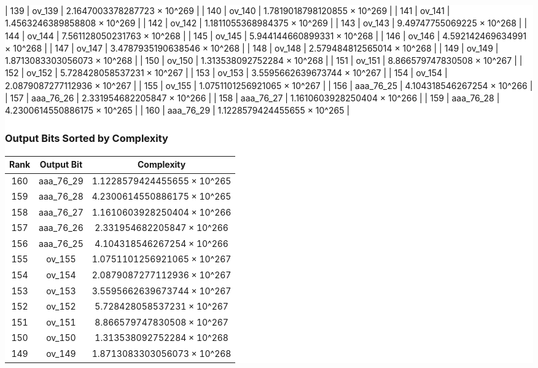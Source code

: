 | 139 | ov_139 | 2.1647003378287723 × 10^269 |
| 140 | ov_140 | 1.7819018798120855 × 10^269 |
| 141 | ov_141 | 1.4563246389858808 × 10^269 |
| 142 | ov_142 | 1.1811055368984375 × 10^269 |
| 143 | ov_143 | 9.49747755069225 × 10^268 |
| 144 | ov_144 | 7.561128050231763 × 10^268 |
| 145 | ov_145 | 5.944144660899331 × 10^268 |
| 146 | ov_146 | 4.592142469634991 × 10^268 |
| 147 | ov_147 | 3.4787935190638546 × 10^268 |
| 148 | ov_148 | 2.579484812565014 × 10^268 |
| 149 | ov_149 | 1.8713083303056073 × 10^268 |
| 150 | ov_150 | 1.313538092752284 × 10^268 |
| 151 | ov_151 | 8.866579747830508 × 10^267 |
| 152 | ov_152 | 5.728428058537231 × 10^267 |
| 153 | ov_153 | 3.5595662639673744 × 10^267 |
| 154 | ov_154 | 2.0879087277112936 × 10^267 |
| 155 | ov_155 | 1.0751101256921065 × 10^267 |
| 156 | aaa_76_25 | 4.104318546267254 × 10^266 |
| 157 | aaa_76_26 | 2.331954682205847 × 10^266 |
| 158 | aaa_76_27 | 1.1610603928250404 × 10^266 |
| 159 | aaa_76_28 | 4.2300614550886175 × 10^265 |
| 160 | aaa_76_29 | 1.1228579424455655 × 10^265 |

### Output Bits Sorted by Complexity

| Rank | Output Bit | Complexity |
|:----:|:----------:|:----------:|
| 160 | aaa_76_29 | 1.1228579424455655 × 10^265 |
| 159 | aaa_76_28 | 4.2300614550886175 × 10^265 |
| 158 | aaa_76_27 | 1.1610603928250404 × 10^266 |
| 157 | aaa_76_26 | 2.331954682205847 × 10^266 |
| 156 | aaa_76_25 | 4.104318546267254 × 10^266 |
| 155 | ov_155 | 1.0751101256921065 × 10^267 |
| 154 | ov_154 | 2.0879087277112936 × 10^267 |
| 153 | ov_153 | 3.5595662639673744 × 10^267 |
| 152 | ov_152 | 5.728428058537231 × 10^267 |
| 151 | ov_151 | 8.866579747830508 × 10^267 |
| 150 | ov_150 | 1.313538092752284 × 10^268 |
| 149 | ov_149 | 1.8713083303056073 × 10^268 |